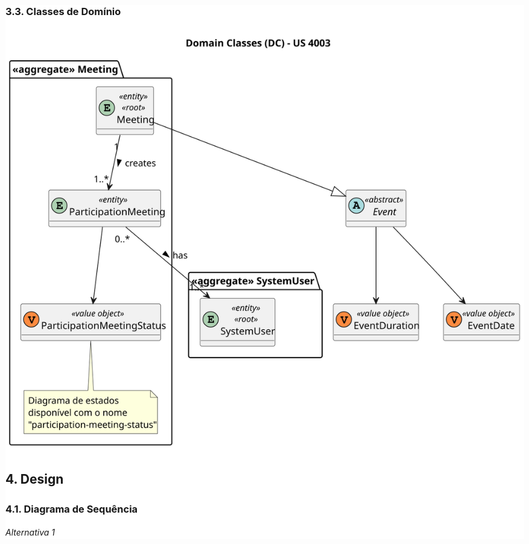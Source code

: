 ### 3.3. Classes de Domínio

![Diagrama de Classes de Domínio](./SVG/domain-classes.svg)

## 4. Design

### 4.1. Diagrama de Sequência

*Alternativa 1*
